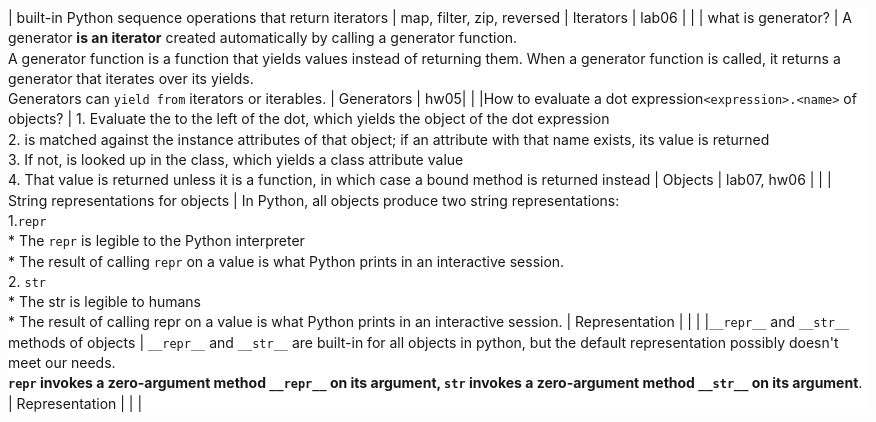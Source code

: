 | built-in Python sequence operations that return iterators | map, filter, zip, reversed                                                                                                                                                                                                                                                                                                                                                                                                                                                                                                                                                                                                                                                                                                                                                                                                                                                                                                                                                                                                                                                 | Iterators                            | lab06 | |
| what is generator? | A generator **is an iterator** created automatically by calling a generator function. <br>A generator function is a function that yields values instead of returning them. When a generator function is called, it returns a generator that iterates over its yields. <br> Generators can `yield from` iterators or iterables.                                                                                                                                                                                                                                                                                                                                                                                                                                                                                                                                                                                                                                                                                                                                             | Generators                           | hw05| |
|How to evaluate a dot expression`<expression>.<name>` of objects? | 1. Evaluate the <expression> to the left of the dot, which yields the object of the dot expression<br>2. <name> is matched against the instance attributes of that object; if an attribute with that name exists, its value is returned<br>3. If not, <name> is looked up in the class, which yields a class attribute value<br>4. That value is returned unless it is a function, in which case a bound method is returned instead                                                                                                                                                                                                                                                                                                                                                                                                                                                                                                                                                                                                                                        | Objects                              | lab07, hw06 | |
| String representations for objects | In Python, all objects produce two string representations:<br>1.`repr`<br> * The `repr` is legible to the Python interpreter<br>* The result of calling `repr` on a value is what Python prints in an interactive session.<br>2. `str`<br> * The str is legible to humans<br> * The result of calling repr on a value is what Python prints in an interactive session.                                                                                                                                                                                                                                                                                                                                                                                                                                                                                                                                                                                                                                                                                                     | Representation                       | | |
|`__repr__` and `__str__` methods of objects | `__repr__` and `__str__` are built-in for all objects in python, but the default representation possibly doesn't meet our needs. <br>**`repr` invokes a zero-argument method `__repr__` on its argument, `str` invokes a zero-argument method `__str__` on its argument**.                                                                                                                                                                                                                                                                                                                                                                                                                                                                                                                                                                                                                                                                                                                                                                                                 | Representation                       | | |